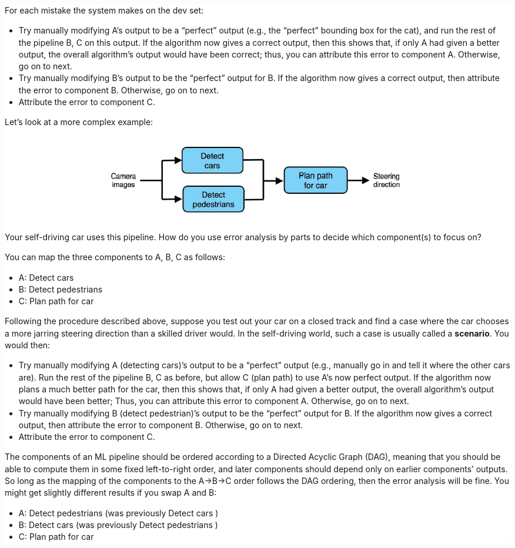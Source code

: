 For each mistake the system makes on the dev set:

- Try manually modifying A’s output to be a “perfect” output (e.g., the “perfect” bounding box for the cat), and run the rest of the pipeline B, C on this output. If the algorithm now gives a correct output, then this shows that, if only A had given a better output, the overall algorithm’s output would have been correct; thus, you can attribute this error to component A. Otherwise, go on to next.
- Try manually modifying B’s output to be the “perfect” output for B. If the algorithm now gives a correct output, then attribute the error to component B. Otherwise, go on to next.
- Attribute the error to component C.

Let’s look at a more complex example:

<div align="center">
  <img src="Images/58.png">
</div>

Your self-driving car uses this pipeline. How do you use error analysis by parts to decide which component(s) to focus on?

You can map the three components to A, B, C as follows:

- A: Detect cars
- B: Detect pedestrians
- C: Plan path for car

Following the procedure described above, suppose you test out your car on a closed track and find a case where the car chooses a more jarring steering direction than a skilled driver would. In the self-driving world, such a case is usually called a **scenario**. You would then:

- Try manually modifying A (detecting cars)’s output to be a “perfect” output (e.g., manually go in and tell it where the other cars are). Run the rest of the pipeline B, C as before, but allow C (plan path) to use A’s now perfect output. If the algorithm now plans a much better path for the car, then this shows that, if only A had given a better output, the overall algorithm’s output would have been better; Thus, you can attribute this error to component A. Otherwise, go on to next.
- Try manually modifying B (detect pedestrian)’s output to be the “perfect” output for B. If the algorithm now gives a correct output, then attribute the error to component B. Otherwise, go on to next.
- Attribute the error to component C.

The components of an ML pipeline should be ordered according to a Directed Acyclic Graph (DAG), meaning that you should be able to compute them in some fixed left-to-right order, and later components should depend only on earlier components’ outputs. So long as the mapping of the components to the A->B->C order follows the DAG ordering, then the error analysis will be fine. You might get slightly different results if you swap A and B:

- A: Detect pedestrians (was previously Detect cars )
- B: Detect cars (was previously Detect pedestrians )
- C: Plan path for car
